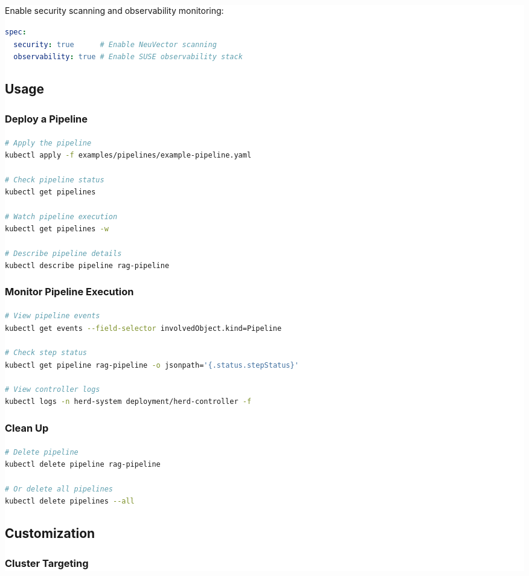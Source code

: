 Enable security scanning and observability monitoring:

```yaml
spec:
  security: true      # Enable NeuVector scanning
  observability: true # Enable SUSE observability stack
```

## Usage

### Deploy a Pipeline

```bash
# Apply the pipeline
kubectl apply -f examples/pipelines/example-pipeline.yaml

# Check pipeline status
kubectl get pipelines

# Watch pipeline execution
kubectl get pipelines -w

# Describe pipeline details
kubectl describe pipeline rag-pipeline
```

### Monitor Pipeline Execution

```bash
# View pipeline events
kubectl get events --field-selector involvedObject.kind=Pipeline

# Check step status
kubectl get pipeline rag-pipeline -o jsonpath='{.status.stepStatus}'

# View controller logs
kubectl logs -n herd-system deployment/herd-controller -f
```

### Clean Up

```bash
# Delete pipeline
kubectl delete pipeline rag-pipeline

# Or delete all pipelines
kubectl delete pipelines --all
```

## Customization

### Cluster Targeting
